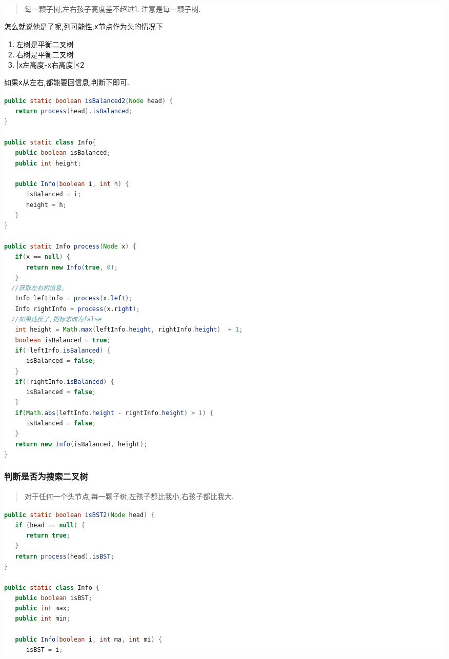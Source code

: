 > 每一颗子树,左右孩子高度差不超过1. 注意是每一颗子树. 

怎么就说他是了呢,列可能性,x节点作为头的情况下

1. 左树是平衡二叉树
2. 右树是平衡二叉树
3. |x左高度-x右高度|<2

如果x从左右,都能要回信息,判断下即可.

```java
public static boolean isBalanced2(Node head) {
   return process(head).isBalanced;
}

public static class Info{
   public boolean isBalanced;
   public int height;
   
   public Info(boolean i, int h) {
      isBalanced = i;
      height = h;
   }
}

public static Info process(Node x) {
   if(x == null) {
      return new Info(true, 0);
   }
  //获取左右树信息,
   Info leftInfo = process(x.left);
   Info rightInfo = process(x.right);
  //如果违反了,把标志改为false
   int height = Math.max(leftInfo.height, rightInfo.height)  + 1;
   boolean isBalanced = true;
   if(!leftInfo.isBalanced) {
      isBalanced = false;
   }
   if(!rightInfo.isBalanced) {
      isBalanced = false;
   }
   if(Math.abs(leftInfo.height - rightInfo.height) > 1) {
      isBalanced = false;
   }
   return new Info(isBalanced, height);
}
```

### 判断是否为搜索二叉树

> 对于任何一个头节点,每一颗子树,左孩子都比我小,右孩子都比我大.

```java
public static boolean isBST2(Node head) {
   if (head == null) {
      return true;
   }
   return process(head).isBST;
}

public static class Info {
   public boolean isBST;
   public int max;
   public int min;

   public Info(boolean i, int ma, int mi) {
      isBST = i;
```